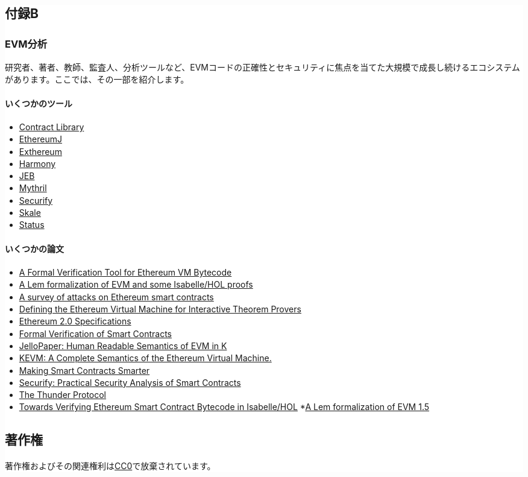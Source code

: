 ```
```
## 付録B
### EVM分析

研究者、著者、教師、監査人、分析ツールなど、EVMコードの正確性とセキュリティに焦点を当てた大規模で成長し続けるエコシステムがあります。ここでは、その一部を紹介します。

#### いくつかのツール

* [Contract Library](https://contract-library.com/)
* [EthereumJ](https://github.com/ethereum/ethereumj)
* [Exthereum](https://github.com/exthereum/blockchain)
* [Harmony](https://github.com/ether-camp/ethereum-harmony)
* [JEB](https://www.pnfsoftware.com/blog/ethereum-smart-contract-decompiler/)
* [Mythril](https://github.com/ConsenSys/mythril)
* [Securify](https://github.com/eth-sri/securify)
* [Skale](https://www.skalelabs.com/)
* [Status](https://status.im/)

#### いくつかの論文

* [A Formal Verification Tool for Ethereum VM Bytecode](https://www.google.com/url?q=http://fsl.cs.illinois.edu/FSL/papers/2018/park-zhang-saxena-daian-rosu-2018-fse/park-zhang-saxena-daian-rosu-2018-fse-public.pdf)
* [A Lem formalization of EVM and some Isabelle/HOL proofs](https://github.com/pirapira/eth-isabelle)
* [A survey of attacks on Ethereum smart contracts](https://eprint.iacr.org/2016/1007.pdf)
* [Defining the Ethereum Virtual Machine for Interactive Theorem Provers](https://www.google.com/url?q=http://fc17.ifca.ai/wtsc/Defining%2520the%2520Ethereum%2520Virtual%2520Machine%2520for%2520Interactive%2520Theorem%2520Provers.pdf)
* [Ethereum 2.0 Specifications](https://github.com/ethereum/eth2.0-specs)
* [Formal Verification of Smart Contracts](https://www.cs.umd.edu/~aseem/solidetherplas.pdf)
* [JelloPaper: Human Readable Semantics of EVM in K](https://jellopaper.org/)
* [KEVM: A Complete Semantics of the Ethereum Virtual Machine.](https://www.ideals.illinois.edu/items/102260)
* [Making Smart Contracts Smarter](https://eprint.iacr.org/2016/633.pdf)
* [Securify: Practical Security Analysis of Smart Contracts](https://arxiv.org/pdf/1806.01143.pdf)
* [The Thunder Protocol](https://docs.thundercore.com/thunder-whitepaper.pdf)
* [Towards Verifying Ethereum Smart Contract Bytecode in Isabelle/HOL](https://trustworthy.systems/publications/full_text/Amani_BBS_18.pdf)
*[A Lem formalization of EVM 1.5](https://github.com/seed/eth-isabelle/tree/evm15)

## 著作権

著作権およびその関連権利は[CC0](../LICENSE.md)で放棄されています。